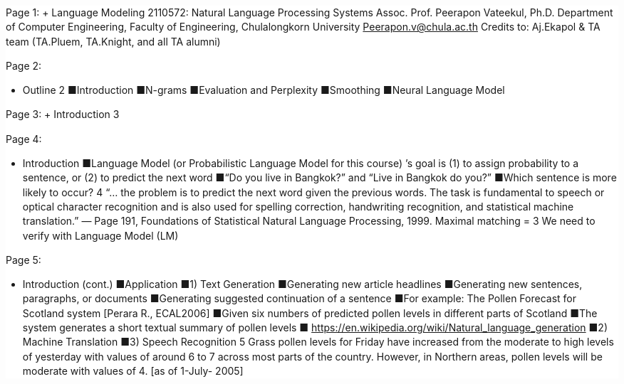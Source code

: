 Page 1:
+
Language Modeling
2110572: Natural Language Processing Systems
Assoc. Prof. Peerapon Vateekul, Ph.D.
Department of Computer Engineering, 
Faculty of Engineering, Chulalongkorn University
Peerapon.v@chula.ac.th
Credits to: Aj.Ekapol & TA team (TA.Pluem, TA.Knight, and all TA alumni) 

Page 2:
+ Outline
2
■Introduction
■N-grams
■Evaluation and Perplexity
■Smoothing
■Neural Language Model

Page 3:
+
Introduction
3

Page 4:
+ Introduction
■Language Model (or Probabilistic Language Model for this course) ’s goal is 
(1) to assign probability to a sentence, or 
(2) to predict the next word
■“Do you live in Bangkok?” and “Live in Bangkok do you?”
■Which sentence is more likely to occur?
4
“… the problem is to predict the next word given the previous 
words. The task is fundamental to speech or optical character 
recognition and is also used for spelling correction, handwriting 
recognition, and statistical machine translation.”
— Page 191, Foundations of Statistical Natural Language Processing, 1999.
Maximal matching = 3
We need to verify with Language Model (LM)

Page 5:
+ Introduction (cont.)
■Application
■1) Text Generation
■Generating new article headlines
■Generating new sentences, paragraphs, 
or documents
■Generating suggested continuation of a 
sentence
■For example: The Pollen Forecast for 
Scotland system [Perara R., ECAL2006]
■Given six numbers of predicted pollen 
levels in different parts of Scotland
■The system generates a short textual 
summary of pollen levels
■
https://en.wikipedia.org/wiki/Natural_language_generation
■2) Machine Translation
■3) Speech Recognition
5
Grass pollen levels for Friday have increased from the moderate to high levels of 
yesterday with values of around 6 to 7 across most parts of the country. However, 
in Northern areas, pollen levels will be moderate with values of 4. [as of 1-July-
2005]
